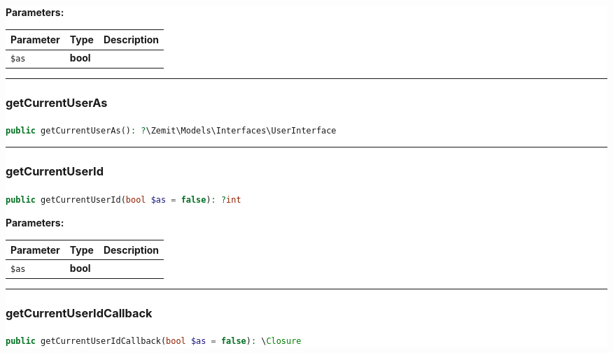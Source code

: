 

**Parameters:**

| Parameter | Type | Description |
|-----------|------|-------------|
| `$as` | **bool** |  |





***

### getCurrentUserAs



```php
public getCurrentUserAs(): ?\Zemit\Models\Interfaces\UserInterface
```












***

### getCurrentUserId



```php
public getCurrentUserId(bool $as = false): ?int
```








**Parameters:**

| Parameter | Type | Description |
|-----------|------|-------------|
| `$as` | **bool** |  |





***

### getCurrentUserIdCallback



```php
public getCurrentUserIdCallback(bool $as = false): \Closure
```

